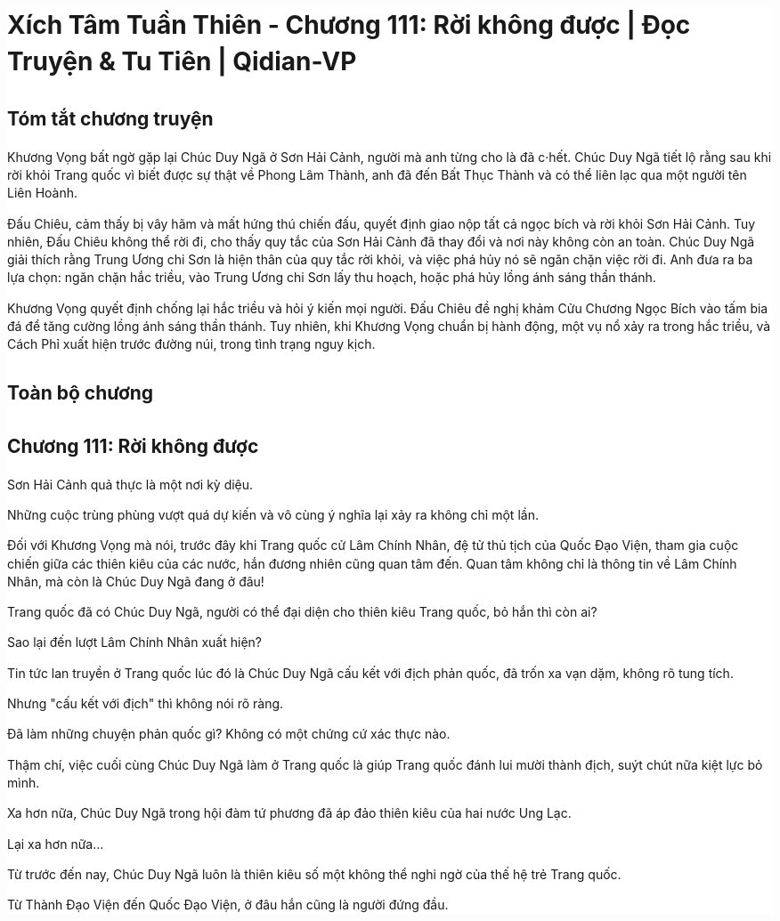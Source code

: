 # Xích Tâm Tuần Thiên - Chương 111: Rời không được | Đọc Truyện & Tu Tiên | Qidian-VP



## Tóm tắt chương truyện

Khương Vọng bất ngờ gặp lại Chúc Duy Ngã ở Sơn Hải Cảnh, người mà anh từng cho là đã c·hết. Chúc Duy Ngã tiết lộ rằng sau khi rời khỏi Trang quốc vì biết được sự thật về Phong Lâm Thành, anh đã đến Bất Thục Thành và có thể liên lạc qua một người tên Liên Hoành.

Đấu Chiêu, cảm thấy bị vây hãm và mất hứng thú chiến đấu, quyết định giao nộp tất cả ngọc bích và rời khỏi Sơn Hải Cảnh. Tuy nhiên, Đấu Chiêu không thể rời đi, cho thấy quy tắc của Sơn Hải Cảnh đã thay đổi và nơi này không còn an toàn. Chúc Duy Ngã giải thích rằng Trung Ương chi Sơn là hiện thân của quy tắc rời khỏi, và việc phá hủy nó sẽ ngăn chặn việc rời đi. Anh đưa ra ba lựa chọn: ngăn chặn hắc triều, vào Trung Ương chi Sơn lấy thu hoạch, hoặc phá hủy lồng ánh sáng thần thánh.

Khương Vọng quyết định chống lại hắc triều và hỏi ý kiến mọi người. Đấu Chiêu đề nghị khảm Cửu Chương Ngọc Bích vào tấm bia đá để tăng cường lồng ánh sáng thần thánh. Tuy nhiên, khi Khương Vọng chuẩn bị hành động, một vụ nổ xảy ra trong hắc triều, và Cách Phỉ xuất hiện trước đường núi, trong tình trạng nguy kịch.

## Toàn bộ chương

## Chương 111: Rời không được

Sơn Hải Cảnh quả thực là một nơi kỳ diệu.

Những cuộc trùng phùng vượt quá dự kiến và vô cùng ý nghĩa lại xảy ra không chỉ một lần.

Đối với Khương Vọng mà nói, trước đây khi Trang quốc cử Lâm Chính Nhân, đệ tử thủ tịch của Quốc Đạo Viện, tham gia cuộc chiến giữa các thiên kiêu của các nước, hắn đương nhiên cũng quan tâm đến. Quan tâm không chỉ là thông tin về Lâm Chính Nhân, mà còn là Chúc Duy Ngã đang ở đâu!

Trang quốc đã có Chúc Duy Ngã, người có thể đại diện cho thiên kiêu Trang quốc, bỏ hắn thì còn ai?

Sao lại đến lượt Lâm Chính Nhân xuất hiện?

Tin tức lan truyền ở Trang quốc lúc đó là Chúc Duy Ngã cấu kết với địch phản quốc, đã trốn xa vạn dặm, không rõ tung tích.

Nhưng "cấu kết với địch" thì không nói rõ ràng.

Đã làm những chuyện phản quốc gì? Không có một chứng cứ xác thực nào.

Thậm chí, việc cuối cùng Chúc Duy Ngã làm ở Trang quốc là giúp Trang quốc đánh lui mười thành địch, suýt chút nữa kiệt lực bỏ mình.

Xa hơn nữa, Chúc Duy Ngã trong hội đàm tứ phương đã áp đảo thiên kiêu của hai nước Ung Lạc.

Lại xa hơn nữa...

Từ trước đến nay, Chúc Duy Ngã luôn là thiên kiêu số một không thể nghi ngờ của thế hệ trẻ Trang quốc.

Từ Thành Đạo Viện đến Quốc Đạo Viện, ở đâu hắn cũng là người đứng đầu.
